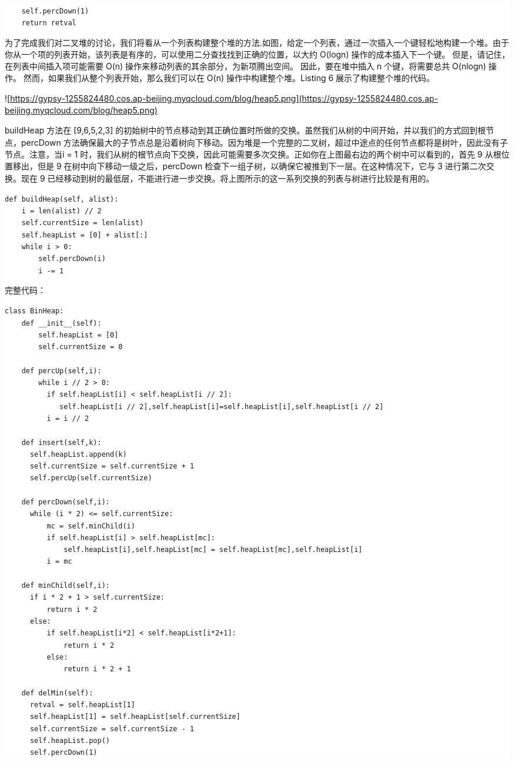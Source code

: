 ```
    self.percDown(1)
    return retval
```

为了完成我们对二叉堆的讨论，我们将看从一个列表构建整个堆的方法.如图，给定一个列表，通过一次插入一个键轻松地构建一个堆。由于你从一个项的列表开始，该列表是有序的，可以使用二分查找找到正确的位置，以大约 O(logn) 操作的成本插入下一个键。 但是，请记住，在列表中间插入项可能需要 O(n) 操作来移动列表的其余部分，为新项腾出空间。 因此，要在堆中插入 n 个键，将需要总共 O(nlogn) 操作。 然而，如果我们从整个列表开始，那么我们可以在 O(n) 操作中构建整个堆。Listing 6 展示了构建整个堆的代码。

![https://gypsy-1255824480.cos.ap-beijing.myqcloud.com/blog/heap5.png](https://gypsy-1255824480.cos.ap-beijing.myqcloud.com/blog/heap5.png)

buildHeap 方法在 [9,6,5,2,3] 的初始树中的节点移动到其正确位置时所做的交换。虽然我们从树的中间开始，并以我们的方式回到根节点，percDown 方法确保最大的子节点总是沿着树向下移动。因为堆是一个完整的二叉树，超过中途点的任何节点都将是树叶，因此没有子节点。注意，当i = 1 时，我们从树的根节点向下交换，因此可能需要多次交换。正如你在上图最右边的两个树中可以看到的，首先 9 从根位置移出，但是 9 在树中向下移动一级之后，percDown 检查下一组子树，以确保它被推到下一层。在这种情况下，它与 3 进行第二次交换。现在 9 已经移动到树的最低层，不能进行进一步交换。将上图所示的这一系列交换的列表与树进行比较是有用的。

```
def buildHeap(self, alist):
    i = len(alist) // 2
    self.currentSize = len(alist)
    self.heapList = [0] + alist[:]
    while i > 0:
        self.percDown(i)
        i -= 1
```

完整代码：
```
class BinHeap:
    def __init__(self):
        self.heapList = [0]
        self.currentSize = 0

    def percUp(self,i):
        while i // 2 > 0:
          if self.heapList[i] < self.heapList[i // 2]:
             self.heapList[i // 2],self.heapList[i]=self.heapList[i],self.heapList[i // 2]
          i = i // 2

    def insert(self,k):
      self.heapList.append(k)
      self.currentSize = self.currentSize + 1
      self.percUp(self.currentSize)

    def percDown(self,i):
      while (i * 2) <= self.currentSize:
          mc = self.minChild(i)
          if self.heapList[i] > self.heapList[mc]:
              self.heapList[i],self.heapList[mc] = self.heapList[mc],self.heapList[i]
          i = mc

    def minChild(self,i):
      if i * 2 + 1 > self.currentSize:
          return i * 2
      else:
          if self.heapList[i*2] < self.heapList[i*2+1]:
              return i * 2
          else:
              return i * 2 + 1

    def delMin(self):
      retval = self.heapList[1]
      self.heapList[1] = self.heapList[self.currentSize]
      self.currentSize = self.currentSize - 1
      self.heapList.pop()
      self.percDown(1)
```